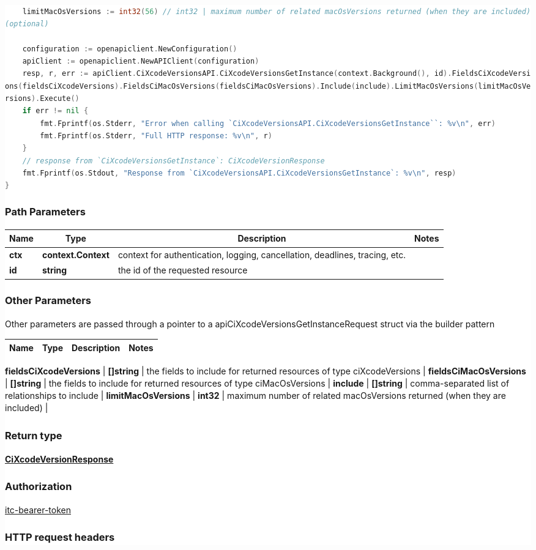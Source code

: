 ```go
	limitMacOsVersions := int32(56) // int32 | maximum number of related macOsVersions returned (when they are included) (optional)

	configuration := openapiclient.NewConfiguration()
	apiClient := openapiclient.NewAPIClient(configuration)
	resp, r, err := apiClient.CiXcodeVersionsAPI.CiXcodeVersionsGetInstance(context.Background(), id).FieldsCiXcodeVersions(fieldsCiXcodeVersions).FieldsCiMacOsVersions(fieldsCiMacOsVersions).Include(include).LimitMacOsVersions(limitMacOsVersions).Execute()
	if err != nil {
		fmt.Fprintf(os.Stderr, "Error when calling `CiXcodeVersionsAPI.CiXcodeVersionsGetInstance``: %v\n", err)
		fmt.Fprintf(os.Stderr, "Full HTTP response: %v\n", r)
	}
	// response from `CiXcodeVersionsGetInstance`: CiXcodeVersionResponse
	fmt.Fprintf(os.Stdout, "Response from `CiXcodeVersionsAPI.CiXcodeVersionsGetInstance`: %v\n", resp)
}
```

### Path Parameters


Name | Type | Description  | Notes
------------- | ------------- | ------------- | -------------
**ctx** | **context.Context** | context for authentication, logging, cancellation, deadlines, tracing, etc.
**id** | **string** | the id of the requested resource | 

### Other Parameters

Other parameters are passed through a pointer to a apiCiXcodeVersionsGetInstanceRequest struct via the builder pattern


Name | Type | Description  | Notes
------------- | ------------- | ------------- | -------------

 **fieldsCiXcodeVersions** | **[]string** | the fields to include for returned resources of type ciXcodeVersions | 
 **fieldsCiMacOsVersions** | **[]string** | the fields to include for returned resources of type ciMacOsVersions | 
 **include** | **[]string** | comma-separated list of relationships to include | 
 **limitMacOsVersions** | **int32** | maximum number of related macOsVersions returned (when they are included) | 

### Return type

[**CiXcodeVersionResponse**](CiXcodeVersionResponse.md)

### Authorization

[itc-bearer-token](../README.md#itc-bearer-token)

### HTTP request headers
